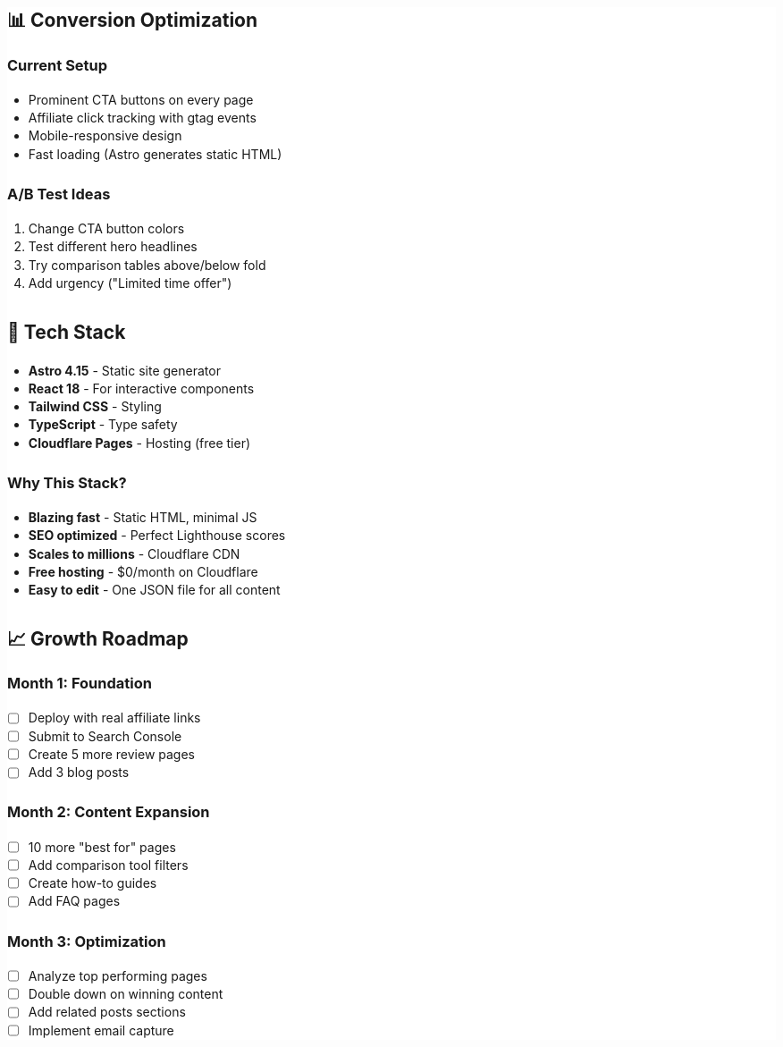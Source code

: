 ## 📊 Conversion Optimization

### Current Setup
- Prominent CTA buttons on every page
- Affiliate click tracking with gtag events
- Mobile-responsive design
- Fast loading (Astro generates static HTML)

### A/B Test Ideas
1. Change CTA button colors
2. Test different hero headlines
3. Try comparison tables above/below fold
4. Add urgency ("Limited time offer")

## 🔧 Tech Stack

- **Astro 4.15** - Static site generator
- **React 18** - For interactive components
- **Tailwind CSS** - Styling
- **TypeScript** - Type safety
- **Cloudflare Pages** - Hosting (free tier)

### Why This Stack?
- **Blazing fast** - Static HTML, minimal JS
- **SEO optimized** - Perfect Lighthouse scores
- **Scales to millions** - Cloudflare CDN
- **Free hosting** - $0/month on Cloudflare
- **Easy to edit** - One JSON file for all content

## 📈 Growth Roadmap

### Month 1: Foundation
- [ ] Deploy with real affiliate links
- [ ] Submit to Search Console
- [ ] Create 5 more review pages
- [ ] Add 3 blog posts

### Month 2: Content Expansion
- [ ] 10 more "best for" pages
- [ ] Add comparison tool filters
- [ ] Create how-to guides
- [ ] Add FAQ pages

### Month 3: Optimization
- [ ] Analyze top performing pages
- [ ] Double down on winning content
- [ ] Add related posts sections
- [ ] Implement email capture
